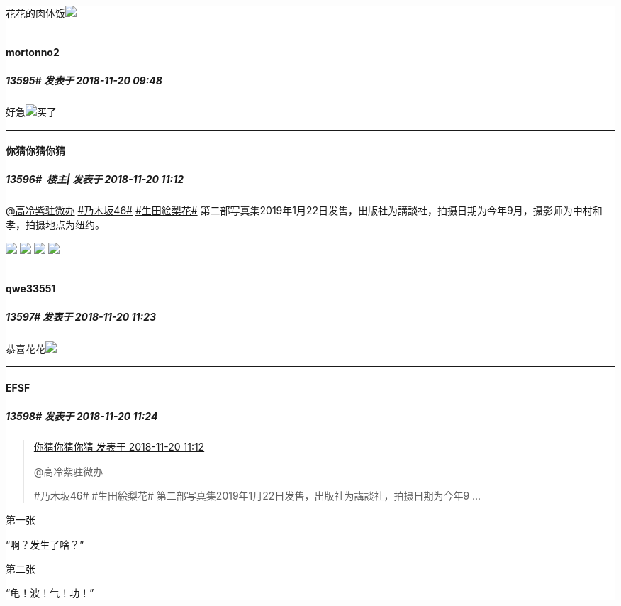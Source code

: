 花花的肉体饭<img src="https://static.saraba1st.com/image/smiley/face2017/143.png" referrerpolicy="no-referrer">

*****

####  mortonno2  
##### 13595#       发表于 2018-11-20 09:48

好急<img src="https://static.saraba1st.com/image/smiley/face2017/075.png" referrerpolicy="no-referrer">买了

*****

####  你猜你猜你猜  
##### 13596#         楼主| 发表于 2018-11-20 11:12

[@高冷紫驻微办](https://weibo.com/gaolengzi?refer_flag=0000015010_&amp;from=feed&amp;loc=nickname)
[#乃木坂46#](http://s.weibo.com/weibo/%23%E4%B9%83%E6%9C%A8%E5%9D%8246%23) [#生田絵梨花#](http://s.weibo.com/weibo/%23%E7%94%9F%E7%94%B0%E7%B5%B5%E6%A2%A8%E8%8A%B1%23) 第二部写真集2019年1月22日发售，出版社为講談社，拍摄日期为今年9月，摄影师为中村和孝，拍摄地点为纽约。 ​​​​

<img src="http://wx3.sinaimg.cn/large/6fdfe859ly1fxe26is00qj20u0190kjl.jpg" referrerpolicy="no-referrer">

<img src="http://wx4.sinaimg.cn/large/6fdfe859ly1fxe26dry2nj20u0140b2a.jpg" referrerpolicy="no-referrer">

<img src="http://wx2.sinaimg.cn/large/6fdfe859ly1fxe26oznhgj21040o3b29.jpg" referrerpolicy="no-referrer">

<img src="https://static.saraba1st.com/image/smiley/face2017/077.png" referrerpolicy="no-referrer">

*****

####  qwe33551  
##### 13597#       发表于 2018-11-20 11:23

恭喜花花<img src="https://static.saraba1st.com/image/smiley/face2017/077.png" referrerpolicy="no-referrer">

*****

####  EFSF  
##### 13598#       发表于 2018-11-20 11:24

<blockquote><a href="httphttps://bbs.saraba1st.com/2b/forum.php?mod=redirect&amp;goto=findpost&amp;pid=41657428&amp;ptid=1102389" target="_blank">你猜你猜你猜 发表于 2018-11-20 11:12</a>

@高冷紫驻微办

#乃木坂46# #生田絵梨花# 第二部写真集2019年1月22日发售，出版社为講談社，拍摄日期为今年9 ...</blockquote>
第一张

“啊？发生了啥？”

第二张

“龟！波！气！功！”
